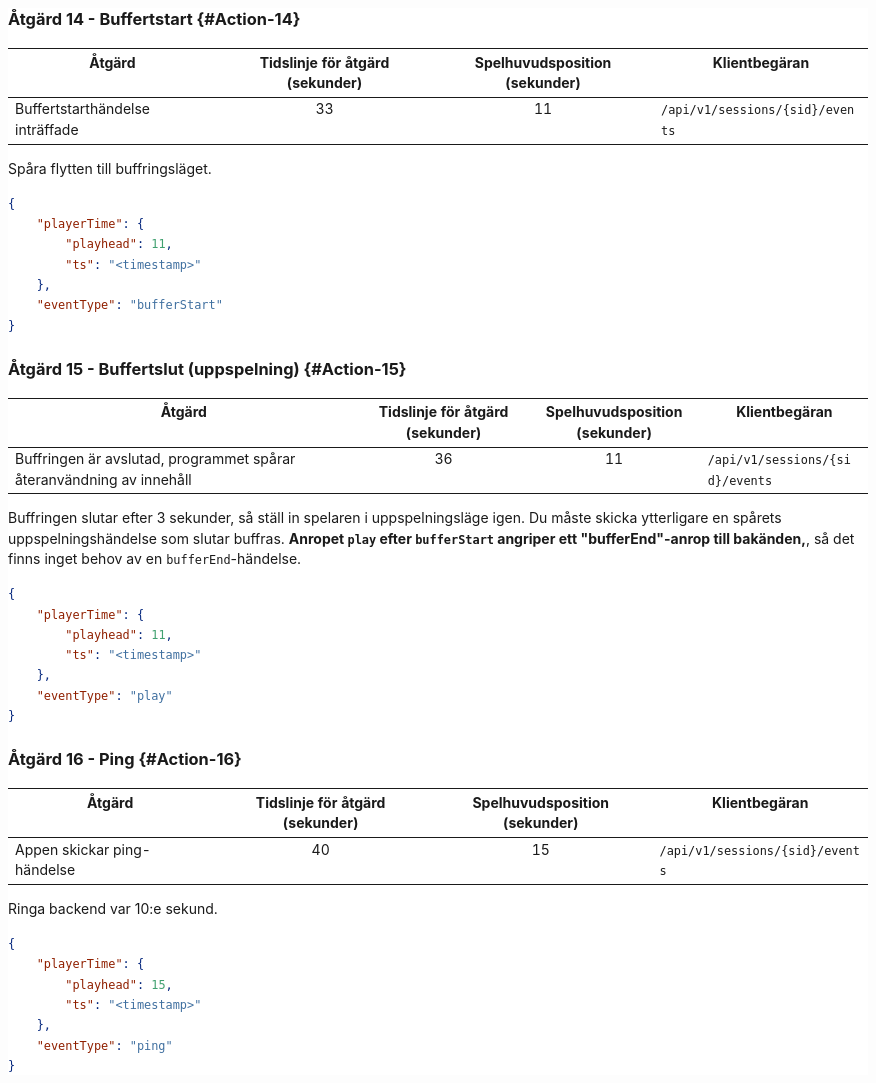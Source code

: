 ### Åtgärd 14 - Buffertstart {#Action-14}

| Åtgärd | Tidslinje för åtgärd (sekunder) | Spelhuvudsposition (sekunder) | Klientbegäran |
| --- | :---: | :---: | --- |
| Buffertstarthändelse inträffade | 33 | 11 | `/api/v1/sessions/{sid}/events` |

Spåra flytten till buffringsläget.

```json
{
    "playerTime": {
        "playhead": 11,
        "ts": "<timestamp>"
    },
    "eventType": "bufferStart"
}
```

### Åtgärd 15 - Buffertslut (uppspelning) {#Action-15}

| Åtgärd | Tidslinje för åtgärd (sekunder) | Spelhuvudsposition (sekunder) | Klientbegäran |
| --- | :---: | :---: | --- |
| Buffringen är avslutad, programmet spårar återanvändning av innehåll | 36 | 11 | `/api/v1/sessions/{sid}/events` |

Buffringen slutar efter 3 sekunder, så ställ in spelaren i uppspelningsläge igen. Du måste skicka ytterligare en spårets uppspelningshändelse som slutar buffras.  **Anropet `play` efter `bufferStart` angriper ett &quot;bufferEnd&quot;-anrop till bakänden,**, så det finns inget behov av en `bufferEnd`-händelse.

```json
{
    "playerTime": {
        "playhead": 11,
        "ts": "<timestamp>"
    },
    "eventType": "play"
}
```

### Åtgärd 16 - Ping {#Action-16}

| Åtgärd | Tidslinje för åtgärd (sekunder) | Spelhuvudsposition (sekunder) | Klientbegäran |
| --- | :---: | :---: | --- |
| Appen skickar ping-händelse | 40 | 15 | `/api/v1/sessions/{sid}/events` |

Ringa backend var 10:e sekund.

```json
{
    "playerTime": {
        "playhead": 15,
        "ts": "<timestamp>"
    },
    "eventType": "ping"
}
```

